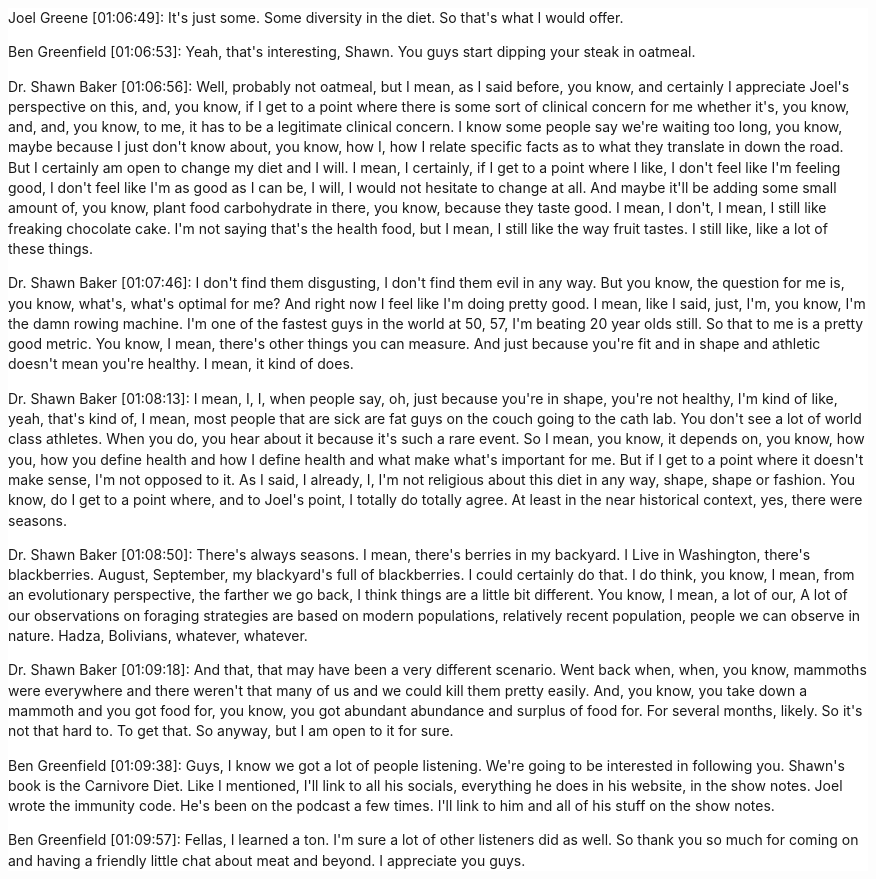Joel Greene [01:06:49]: It's just some. Some diversity in the diet. So that's what I would offer.

Ben Greenfield [01:06:53]: Yeah, that's interesting, Shawn. You guys start dipping your steak in oatmeal.

Dr. Shawn Baker [01:06:56]: Well, probably not oatmeal, but I mean, as I said before, you know, and certainly I appreciate Joel's perspective on this, and, you know, if I get to a point where there is some sort of clinical concern for me whether it's, you know, and, and, you know, to me, it has to be a legitimate clinical concern. I know some people say we're waiting too long, you know, maybe because I just don't know about, you know, how I, how I relate specific facts as to what they translate in down the road. But I certainly am open to change my diet and I will. I mean, I certainly, if I get to a point where I like, I don't feel like I'm feeling good, I don't feel like I'm as good as I can be, I will, I would not hesitate to change at all. And maybe it'll be adding some small amount of, you know, plant food carbohydrate in there, you know, because they taste good. I mean, I don't, I mean, I still like freaking chocolate cake. I'm not saying that's the health food, but I mean, I still like the way fruit tastes. I still like, like a lot of these things.

Dr. Shawn Baker [01:07:46]: I don't find them disgusting, I don't find them evil in any way. But you know, the question for me is, you know, what's, what's optimal for me? And right now I feel like I'm doing pretty good. I mean, like I said, just, I'm, you know, I'm the damn rowing machine. I'm one of the fastest guys in the world at 50, 57, I'm beating 20 year olds still. So that to me is a pretty good metric. You know, I mean, there's other things you can measure. And just because you're fit and in shape and athletic doesn't mean you're healthy. I mean, it kind of does.

Dr. Shawn Baker [01:08:13]: I mean, I, I, when people say, oh, just because you're in shape, you're not healthy, I'm kind of like, yeah, that's kind of, I mean, most people that are sick are fat guys on the couch going to the cath lab. You don't see a lot of world class athletes. When you do, you hear about it because it's such a rare event. So I mean, you know, it depends on, you know, how you, how you define health and how I define health and what make what's important for me. But if I get to a point where it doesn't make sense, I'm not opposed to it. As I said, I already, I, I'm not religious about this diet in any way, shape, shape or fashion. You know, do I get to a point where, and to Joel's point, I totally do totally agree. At least in the near historical context, yes, there were seasons.

Dr. Shawn Baker [01:08:50]: There's always seasons. I mean, there's berries in my backyard. I Live in Washington, there's blackberries. August, September, my blackyard's full of blackberries. I could certainly do that. I do think, you know, I mean, from an evolutionary perspective, the farther we go back, I think things are a little bit different. You know, I mean, a lot of our, A lot of our observations on foraging strategies are based on modern populations, relatively recent population, people we can observe in nature. Hadza, Bolivians, whatever, whatever.

Dr. Shawn Baker [01:09:18]: And that, that may have been a very different scenario. Went back when, when, you know, mammoths were everywhere and there weren't that many of us and we could kill them pretty easily. And, you know, you take down a mammoth and you got food for, you know, you got abundant abundance and surplus of food for. For several months, likely. So it's not that hard to. To get that. So anyway, but I am open to it for sure.

Ben Greenfield [01:09:38]: Guys, I know we got a lot of people listening. We're going to be interested in following you. Shawn's book is the Carnivore Diet. Like I mentioned, I'll link to all his socials, everything he does in his website, in the show notes. Joel wrote the immunity code. He's been on the podcast a few times. I'll link to him and all of his stuff on the show notes.

Ben Greenfield [01:09:57]: Fellas, I learned a ton. I'm sure a lot of other listeners did as well. So thank you so much for coming on and having a friendly little chat about meat and beyond. I appreciate you guys.
